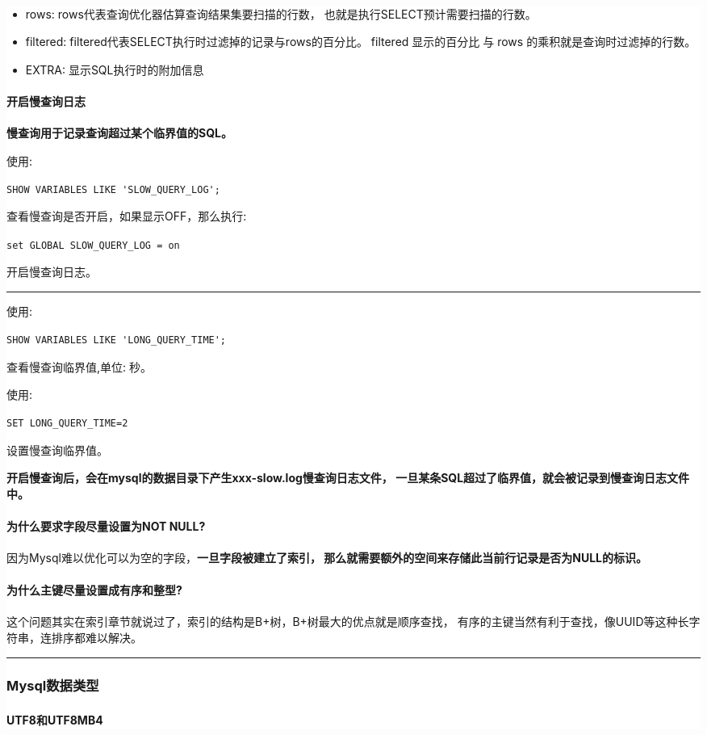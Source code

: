 - rows: rows代表查询优化器估算查询结果集要扫描的行数，
        也就是执行SELECT预计需要扫描的行数。

- filtered: filtered代表SELECT执行时过滤掉的记录与rows的百分比。
            filtered 显示的百分比 与 rows 的乘积就是查询时过滤掉的行数。

- EXTRA: 显示SQL执行时的附加信息


#### 开启慢查询日志

**慢查询用于记录查询超过某个临界值的SQL。**

使用:

````text
SHOW VARIABLES LIKE 'SLOW_QUERY_LOG';
````
查看慢查询是否开启，如果显示OFF，那么执行:


````text
set GLOBAL SLOW_QUERY_LOG = on 
````
开启慢查询日志。

---

使用:
````text
SHOW VARIABLES LIKE 'LONG_QUERY_TIME';
````
查看慢查询临界值,单位: 秒。

使用:
````text
SET LONG_QUERY_TIME=2
````
设置慢查询临界值。

**开启慢查询后，会在mysql的数据目录下产生xxx-slow.log慢查询日志文件，
一旦某条SQL超过了临界值，就会被记录到慢查询日志文件中。**


#### 为什么要求字段尽量设置为NOT NULL?
因为Mysql难以优化可以为空的字段，**一旦字段被建立了索引，
那么就需要额外的空间来存储此当前行记录是否为NULL的标识。**

#### 为什么主键尽量设置成有序和整型?
这个问题其实在索引章节就说过了，索引的结构是B+树，B+树最大的优点就是顺序查找，
有序的主键当然有利于查找，像UUID等这种长字符串，连排序都难以解决。


---


### Mysql数据类型

#### UTF8和UTF8MB4
